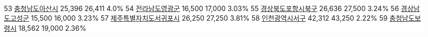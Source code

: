   <tr class="item">
    <td>53</td>
    <td><a href="/apt/충청남도아산시">충청남도아산시</a></td>
    <td>25,396</td>
    <td>26,411</td>
    <td>4.0%</td>
  </tr>

  <tr class="item">
    <td>54</td>
    <td><a href="/apt/전라남도영광군">전라남도영광군</a></td>
    <td>16,500</td>
    <td>17,000</td>
    <td>3.03%</td>
  </tr>

  <tr class="item">
    <td>55</td>
    <td><a href="/apt/경상북도포항시북구">경상북도포항시북구</a></td>
    <td>26,636</td>
    <td>27,500</td>
    <td>3.24%</td>
  </tr>

  <tr class="item">
    <td>56</td>
    <td><a href="/apt/경상남도고성군">경상남도고성군</a></td>
    <td>15,500</td>
    <td>16,000</td>
    <td>3.23%</td>
  </tr>

  <tr class="item">
    <td>57</td>
    <td><a href="/apt/제주특별자치도서귀포시">제주특별자치도서귀포시</a></td>
    <td>26,250</td>
    <td>27,250</td>
    <td>3.81%</td>
  </tr>

  <tr class="item">
    <td>58</td>
    <td><a href="/apt/인천광역시서구">인천광역시서구</a></td>
    <td>42,312</td>
    <td>43,250</td>
    <td>2.22%</td>
  </tr>

  <tr class="item">
    <td>59</td>
    <td><a href="/apt/충청남도보령시">충청남도보령시</a></td>
    <td>18,562</td>
    <td>19,000</td>
    <td>2.36%</td>
  </tr>
